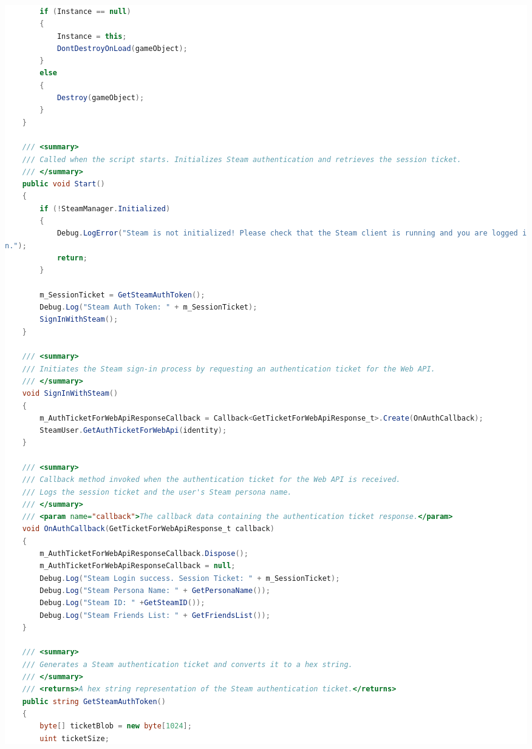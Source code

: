 ```csharp
        if (Instance == null)
        {
            Instance = this;
            DontDestroyOnLoad(gameObject);
        }
        else
        {
            Destroy(gameObject);
        }
    }

    /// <summary>
    /// Called when the script starts. Initializes Steam authentication and retrieves the session ticket.
    /// </summary>
    public void Start()
    {
        if (!SteamManager.Initialized)
        {
            Debug.LogError("Steam is not initialized! Please check that the Steam client is running and you are logged in.");
            return;
        }

        m_SessionTicket = GetSteamAuthToken();
        Debug.Log("Steam Auth Token: " + m_SessionTicket);
        SignInWithSteam();
    }

    /// <summary>
    /// Initiates the Steam sign-in process by requesting an authentication ticket for the Web API.
    /// </summary>
    void SignInWithSteam()
    {
        m_AuthTicketForWebApiResponseCallback = Callback<GetTicketForWebApiResponse_t>.Create(OnAuthCallback);
        SteamUser.GetAuthTicketForWebApi(identity);
    }

    /// <summary>
    /// Callback method invoked when the authentication ticket for the Web API is received.
    /// Logs the session ticket and the user's Steam persona name.
    /// </summary>
    /// <param name="callback">The callback data containing the authentication ticket response.</param>
    void OnAuthCallback(GetTicketForWebApiResponse_t callback)
    {
        m_AuthTicketForWebApiResponseCallback.Dispose();
        m_AuthTicketForWebApiResponseCallback = null;
        Debug.Log("Steam Login success. Session Ticket: " + m_SessionTicket);
        Debug.Log("Steam Persona Name: " + GetPersonaName());
        Debug.Log("Steam ID: " +GetSteamID());
        Debug.Log("Steam Friends List: " + GetFriendsList());
    }

    /// <summary>
    /// Generates a Steam authentication ticket and converts it to a hex string.
    /// </summary>
    /// <returns>A hex string representation of the Steam authentication ticket.</returns>
    public string GetSteamAuthToken()
    {
        byte[] ticketBlob = new byte[1024];
        uint ticketSize;
```